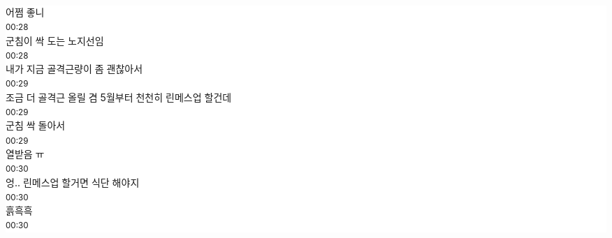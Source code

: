 </div>
<div markdown="1">
어쩜 좋니
</div>
</div>
<div class="message" markdown="1">
<div class="message-date" markdown="1">
<small>00:28</small>
</div>
<div markdown="1">
군침이 싹 도는 노지선임
</div>
</div>
<div class="message" markdown="1">
<div class="message-date" markdown="1">
<small>00:28</small>
</div>
<div markdown="1">
내가 지금 골격근량이 좀 괜찮아서
</div>
</div>
<div class="message" markdown="1">
<div class="message-date" markdown="1">
<small>00:29</small>
</div>
<div markdown="1">
조금 더 골격근 올릴 겸 5월부터 천천히 린메스업 할건데
</div>
</div>
<div class="message" markdown="1">
<div class="message-date" markdown="1">
<small>00:29</small>
</div>
<div markdown="1">
군침 싹 돌아서
</div>
</div>
<div class="message" markdown="1">
<div class="message-date" markdown="1">
<small>00:29</small>
</div>
<div markdown="1">
열받음 ㅠ
</div>
</div>
<div class="message" markdown="1">
<div class="message-date" markdown="1">
<small>00:30</small>
</div>
<div markdown="1">
엉.. 린메스업 할거면 식단 해야지
</div>
</div>
<div class="message" markdown="1">
<div class="message-date" markdown="1">
<small>00:30</small>
</div>
<div markdown="1">
흙흑흑
</div>
</div>
<div class="message" markdown="1">
<div class="message-date" markdown="1">
<small>00:30</small>